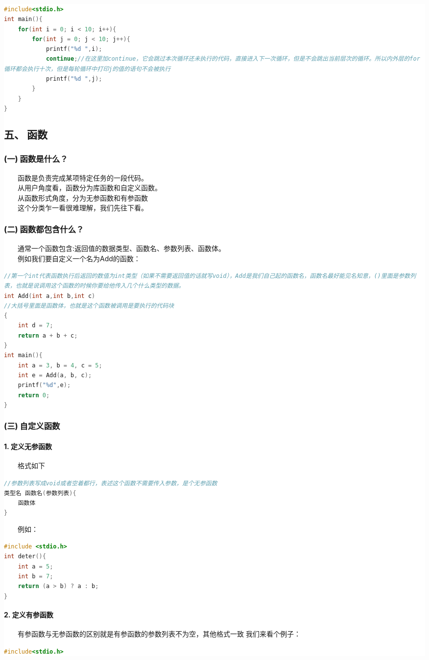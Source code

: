 ```c
#include<stdio.h>
int main(){
    for(int i = 0; i < 10; i++){
        for(int j = 0; j < 10; j++){
            printf("%d ",i);
            continue;//在这里加continue，它会跳过本次循环还未执行的代码，直接进入下一次循环，但是不会跳出当前层次的循环。所以内外层的for循环都会执行十次，但是每轮循环中打印j的值的语句不会被执行
            printf("%d ",j);
        }
    }
}
```

## 五、&nbsp;函数
### (一)&nbsp;函数是什么？
&emsp;&emsp;函数是负责完成某项特定任务的一段代码。<br>
&emsp;&emsp;从用户角度看，函数分为库函数和自定义函数。<br>
&emsp;&emsp;从函数形式角度，分为无参函数和有参函数<br>
&emsp;&emsp;这个分类乍一看很难理解，我们先往下看。<br>
### (二)&nbsp;函数都包含什么？
&emsp;&emsp;通常一个函数包含:返回值的数据类型、函数名、参数列表、函数体。<br>
&emsp;&emsp;例如我们要自定义一个名为Add的函数：<br>
```c
//第一个int代表函数执行后返回的数值为int类型（如果不需要返回值的话就写void），Add是我们自己起的函数名，函数名最好能见名知意，()里面是参数列表，也就是说调用这个函数的时候你要给他传入几个什么类型的数据。
int Add(int a,int b,int c)
//大括号里面是函数体，也就是这个函数被调用是要执行的代码块
{
    int d = 7;
    return a + b + c;
}
int main(){
    int a = 3, b = 4, c = 5;
    int e = Add(a, b, c);
    printf("%d",e);
    return 0;
}
```
### (三)&nbsp;自定义函数
#### 1.&nbsp;定义无参函数
&emsp;&emsp;格式如下
```c
//参数列表写成void或者空着都行，表述这个函数不需要传入参数，是个无参函数
类型名 函数名(参数列表){
    函数体
}
```
&emsp;&emsp;例如：
```c
#include <stdio.h>
int deter(){
    int a = 5;
    int b = 7;
    return (a > b) ? a : b;
}
```
#### 2.&nbsp;定义有参函数
&emsp;&emsp;有参函数与无参函数的区别就是有参函数的参数列表不为空，其他格式一致
我们来看个例子：
```c
#include<stdio.h>
```